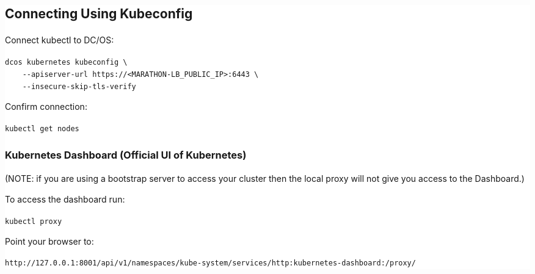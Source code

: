 ## Connecting Using Kubeconfig

Connect kubectl to DC/OS:
```
dcos kubernetes kubeconfig \
    --apiserver-url https://<MARATHON-LB_PUBLIC_IP>:6443 \
    --insecure-skip-tls-verify
```

Confirm connection:

```
kubectl get nodes
```

### Kubernetes Dashboard (Official UI of Kubernetes)

(NOTE: if you are using a bootstrap server to access your cluster then the local proxy will not give you access to the Dashboard.)

To access the dashboard run:

```
kubectl proxy
```

Point your browser to:

```
http://127.0.0.1:8001/api/v1/namespaces/kube-system/services/http:kubernetes-dashboard:/proxy/
```
